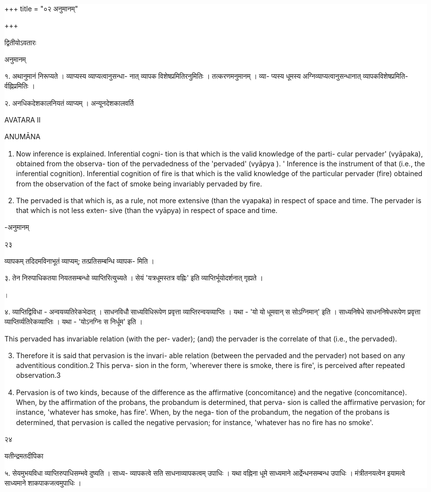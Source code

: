 +++
title = "०२ अनुमानम्"

+++

द्वितीयोऽवतारः 

अनुमानम् 

१. अथानुमानं निरूप्यते । व्याप्यस्य व्याप्यत्वानुसन्धा- नात् व्यापक विशेषप्रमितिरनुमितिः । तत्करणमनुमानम् । व्या- प्यस्य धूमस्य अग्निव्याप्यत्वानुसन्धानात् व्यापकविशेषप्रमिति- र्वह्निप्रमितिः । 

२. अनधिकदेशकालनियतं व्याप्यम् । अन्यूनदेशकालवर्ति 

AVATARA II 

ANUMĀNA 

1. Now inference is explained. Inferential cogni- tion is that which is the valid knowledge of the parti- cular pervader' (vyāpaka), obtained from the observa- tion of the pervadedness of the 'pervaded' (vyāpya ). ' Inference is the instrument of that (i.e., the inferential cognition). Inferential cognition of fire is that which is the valid knowledge of the particular pervader (fire) obtained from the observation of the fact of smoke being invariably pervaded by fire. 

2. The pervaded is that which is, as a rule, not more extensive (than the vyapaka) in respect of space and time. The pervader is that which is not less exten- sive (than the vyāpya) in respect of space and time. 

-अनुमानम् 

२३ 

व्यापकम् तदिदमविनाभूतं व्याप्यम्; तत्प्रतिसम्बन्धि व्यापक- मिति । 

३. तेन निरुपाधिकतया नियतसम्बन्धो व्याप्तिरित्युच्यते । सेयं 'यत्रधूमस्तत्र वह्निः' इति व्याप्तिर्भूयोदर्शनात् गृह्यते । 

। 

४. व्याप्तिद्विविधा - अन्वयव्यतिरेकभेदात् । साधनविधौ साध्यविधिरूपेण प्रवृत्ता व्याप्तिरन्वयव्याप्तिः । यथा - 'यो यो धूमवान् स सोऽग्निमान्' इति । साध्यनिषेधे साधननिषेधरूपेण प्रवृत्ता व्याप्तिर्व्यतिरेकव्याप्तिः । यथा - 'योऽनग्निः स निर्धूम' इति । 

This pervaded has invariable relation (with the per- vader); (and) the pervader is the correlate of that (i.e., the pervaded). 

3. Therefore it is said that pervasion is the invari- able relation (between the pervaded and the pervader) not based on any adventitious condition.2 This perva- sion in the form, 'wherever there is smoke, there is fire', is perceived after repeated observation.3 

4. Pervasion is of two kinds, because of the difference as the affirmative (concomitance) and the negative (concomitance). When, by the affirmation of the probans, the probandum is determined, that perva- sion is called the affirmative pervasion; for instance, 'whatever has smoke, has fire'. When, by the nega- tion of the probandum, the negation of the probans is determined, that pervasion is called the negative pervasion; for instance, 'whatever has no fire has no smoke'. 

२४ 

यतीन्द्रमतदीपिका 

५. सेयमुभयविधा व्याप्तिरुपाधिसम्भवे दुष्यति । साध्य- व्यापकत्वे सति साधनाव्यापकत्वम् उपाधिः । यथा वह्निना धूमे साध्यमाने आर्द्रेन्धनसम्बन्ध उपाधिः । मंत्रीतनयत्वेन इयामत्वे साध्यमाने शाकपाकजत्वमुपाधिः । 
